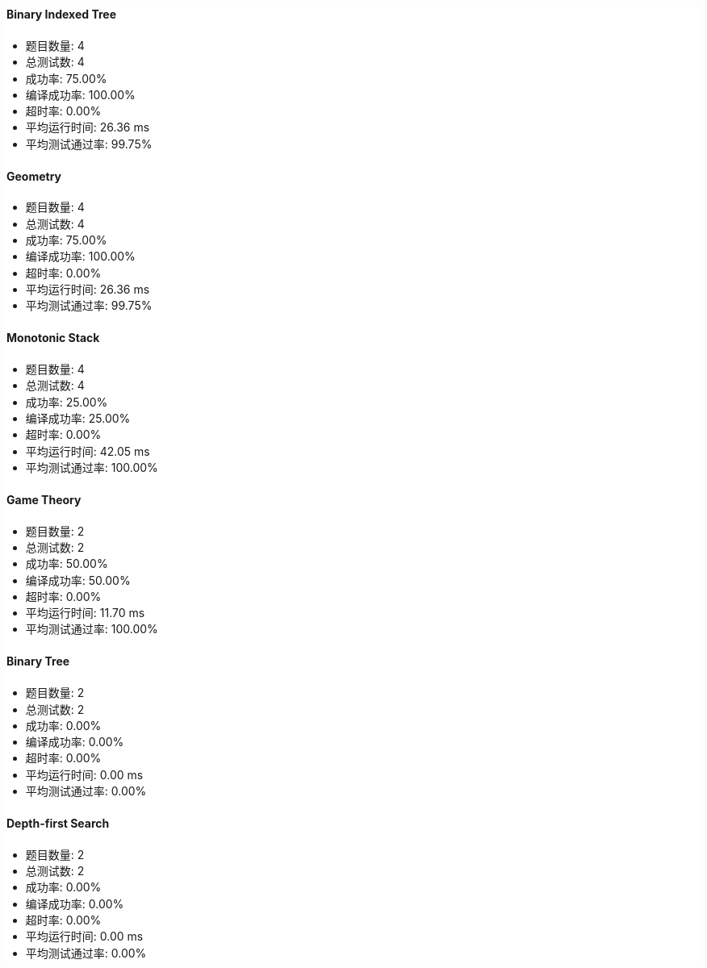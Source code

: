 #### Binary Indexed Tree
- 题目数量: 4
- 总测试数: 4
- 成功率: 75.00%
- 编译成功率: 100.00%
- 超时率: 0.00%
- 平均运行时间: 26.36 ms
- 平均测试通过率: 99.75%

#### Geometry
- 题目数量: 4
- 总测试数: 4
- 成功率: 75.00%
- 编译成功率: 100.00%
- 超时率: 0.00%
- 平均运行时间: 26.36 ms
- 平均测试通过率: 99.75%

#### Monotonic Stack
- 题目数量: 4
- 总测试数: 4
- 成功率: 25.00%
- 编译成功率: 25.00%
- 超时率: 0.00%
- 平均运行时间: 42.05 ms
- 平均测试通过率: 100.00%

#### Game Theory
- 题目数量: 2
- 总测试数: 2
- 成功率: 50.00%
- 编译成功率: 50.00%
- 超时率: 0.00%
- 平均运行时间: 11.70 ms
- 平均测试通过率: 100.00%

#### Binary Tree
- 题目数量: 2
- 总测试数: 2
- 成功率: 0.00%
- 编译成功率: 0.00%
- 超时率: 0.00%
- 平均运行时间: 0.00 ms
- 平均测试通过率: 0.00%

#### Depth-first Search
- 题目数量: 2
- 总测试数: 2
- 成功率: 0.00%
- 编译成功率: 0.00%
- 超时率: 0.00%
- 平均运行时间: 0.00 ms
- 平均测试通过率: 0.00%
